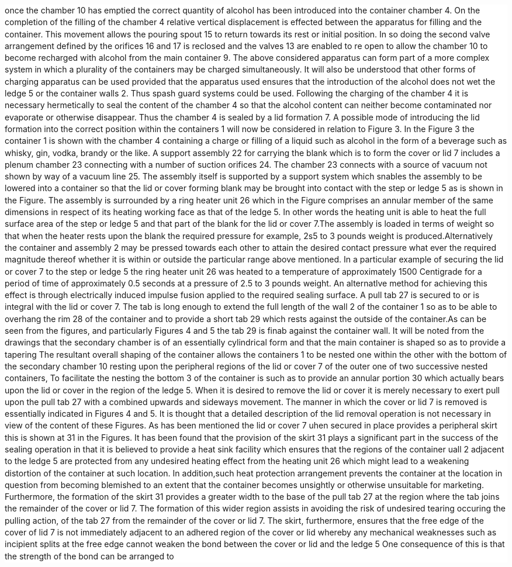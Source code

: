 once the chamber 10 has emptied the correct quantity of alcohol has been introduced into the container chamber 4. On the completion of the filling of the chamber 4 relative vertical displacement is effected between the apparatus for filling and the container. This movement allows the pouring spout 15 to return towards its rest or initial position. In so doing the second valve arrangement defined by the orifices 16 and 17 is reclosed and the valves 13 are enabled to re open to allow the chamber 10 to become recharged with alcohol from the main container 9. The above considered apparatus can form part of a more complex system in which a plurality of the containers may be charged simultaneously. It will also be understood that other forms of charging apparatus can be used provided that the apparatus used ensures that the introduction of the alcohol does not wet the ledge 5 or the container walls 2. Thus spash guard systems could be used. Following the charging of the chamber 4 it is necessary hermetically to seal the content of the chamber 4 so that the alcohol content can neither become contaminated nor evaporate or otherwise disappear. Thus the chamber 4 is sealed by a lid formation 7. A possible mode of introducing the lid formation into the correct position within the containers 1 will now be considered in relation to Figure 3. In the Figure 3 the container 1 is shown with the chamber 4 containing a charge or filling of a liquid such as alcohol in the form of a beverage such as whisky, gin, vodka, brandy or the like. A support assembly 22 for carrying the blank which is to form the cover or lid 7 includes a plenum chamber 23 connecting with a number of suction orifices 24. The chamber 23 connects with a source of vacuum not shown by way of a vacuum line 25. The assembly itself is supported by a support system which snables the assembly to be lowered into a container so that the lid or cover forming blank may be brought into contact with the step or ledge 5 as is shown in the Figure. The assembly is surrounded by a ring heater unit 26 which in the Figure comprises an annular member of the same dimensions in respect of its heating working face as that of the ledge 5. In other words the heating unit is able to heat the full surface area of the step or ledge 5 and that part of the blank for the lid or cover 7.The assembly is loaded in terms of weight so that when the heater rests upon the blank the required pressure for example, 2s5 to 3 pounds weight is produced.Alternatively the container and assembly 2 may be pressed towards each other to attain the desired contact pressure what ever the required magnitude thereof whether it is within or outside the particular range above mentioned. In a particular example of securing the lid or cover 7 to the step or ledge 5 the ring heater unit 26 was heated to a temperature of approximately 1500 Centigrade for a period of time of approximately 0.5 seconds at a pressure of 2.5 to 3 pounds weight. An alternatlve method for achieving this effect is through electrically induced impulse fusion applied to the required sealing surface. A pull tab 27 is secured to or is integral with the lid or cover 7. The tab is long enough to extend the full length of the wall 2 of the container 1 so as to be able to overhang the rim 28 of the container and to provide a short tab 29 which rests against the outside of the container.As can be seen from the figures, and particularly Figures 4 and 5 the tab 29 is finab against the container wall. It will be noted from the drawings that the secondary chamber is of an essentially cylindrical form and that the main container is shaped so as to provide a tapering The resultant overall shaping of the container allows the containers 1 to be nested one within the other with the bottom of the secondary chamber 10 resting upon the peripheral regions of the lid or cover 7 of the outer one of two successive nested containers, To facilitate the nesting the bottom 3 of the container is such as to provide an annular portion 30 which actually bears upon the lid or cover in the region of the ledge 5. When it is desired to remove the lid or cover it is merely necessary to exert pull upon the pull tab 27 with a combined upwards and sideways movement. The manner in which the cover or lid 7 is removed is essentially indicated in Figures 4 and 5. It is thought that a detailed description of the lid removal operation is not necessary in view of the content of these Figures. As has been mentioned the lid or cover 7 uhen secured in place provides a peripheral skirt this is shown at 31 in the Figures. It has been found that the provision of the skirt 31 plays a significant part in the success of the sealing operation in that it is believed to provide a heat sink facility which ensures that the regions of the container uall 2 adjacent to the ledge 5 are protected from any undesired heating effect from the heating unit 26 which might lead to a weakening distortion of the container at such location. In addition,such heat protection arrangement prevents the container at the location in question from becoming blemished to an extent that the container becomes unsightly or otherwise unsuitable for marketing. Furthermore, the formation of the skirt 31 provides a greater width to the base of the pull tab 27 at the region where the tab joins the remainder of the cover or lid 7. The formation of this wider region assists in avoiding the risk of undesired tearing occuring the pulling action, of the tab 27 from the remainder of the cover or lid 7. The skirt, furthermore, ensures that the free edge of the cover of lid 7 is not immediately adjacent to an adhered region of the cover or lid whereby any mechanical weaknesses such as incipient splits at the free edge cannot weaken the bond between the cover or lid and the ledge 5 One consequence of this is that the strength of the bond can be arranged to